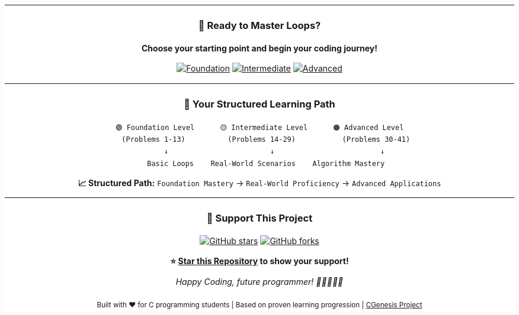 </div>

---

<div align="center">

### 🌟 Ready to Master Loops?

**Choose your starting point and begin your coding journey!**

[![Foundation](https://img.shields.io/badge/🟢%20Foundation-Problems%201--13-success?style=for-the-badge)](01_Hellow_World_N_times.c)
[![Intermediate](https://img.shields.io/badge/🟡%20Intermediate-Problems%2014--29-warning?style=for-the-badge)](14_Factorial_of_N.c)
[![Advanced](https://img.shields.io/badge/🔴%20Advanced-Problems%2030--41-critical?style=for-the-badge)](30_Count_Digit_of_N.c)

---

### 💪 Your Structured Learning Path

<div align="center">

```
🟢 Foundation Level      🟡 Intermediate Level      🟠 Advanced Level
   (Problems 1-13)          (Problems 14-29)           (Problems 30-41)
       ↓                        ↓                         ↓
   Basic Loops    Real-World Scenarios    Algorithm Mastery
```

**📈 Structured Path:** `Foundation Mastery` → `Real-World Proficiency` → `Advanced Applications`

</div>

---

### 🔗 **Support This Project**

<div align="center">

[![GitHub stars](https://img.shields.io/github/stars/rohit528590/CGenesis?style=social)](https://github.com/rohit528590/CGenesis/stargazers)
[![GitHub forks](https://img.shields.io/github/forks/rohit528590/CGenesis?style=social)](https://github.com/rohit528590/CGenesis/network/members)

**⭐ [Star this Repository](https://github.com/rohit528590/CGenesis) to show your support!**

</div>

*Happy Coding, future programmer! 🚀👨‍💻👩‍💻*  

</div>

<div align="center">
<sub>Built with ❤️ for C programming students | Based on proven learning progression | <a href="https://github.com/rohit528590/CGenesis">CGenesis Project</a></sub>
</div>
